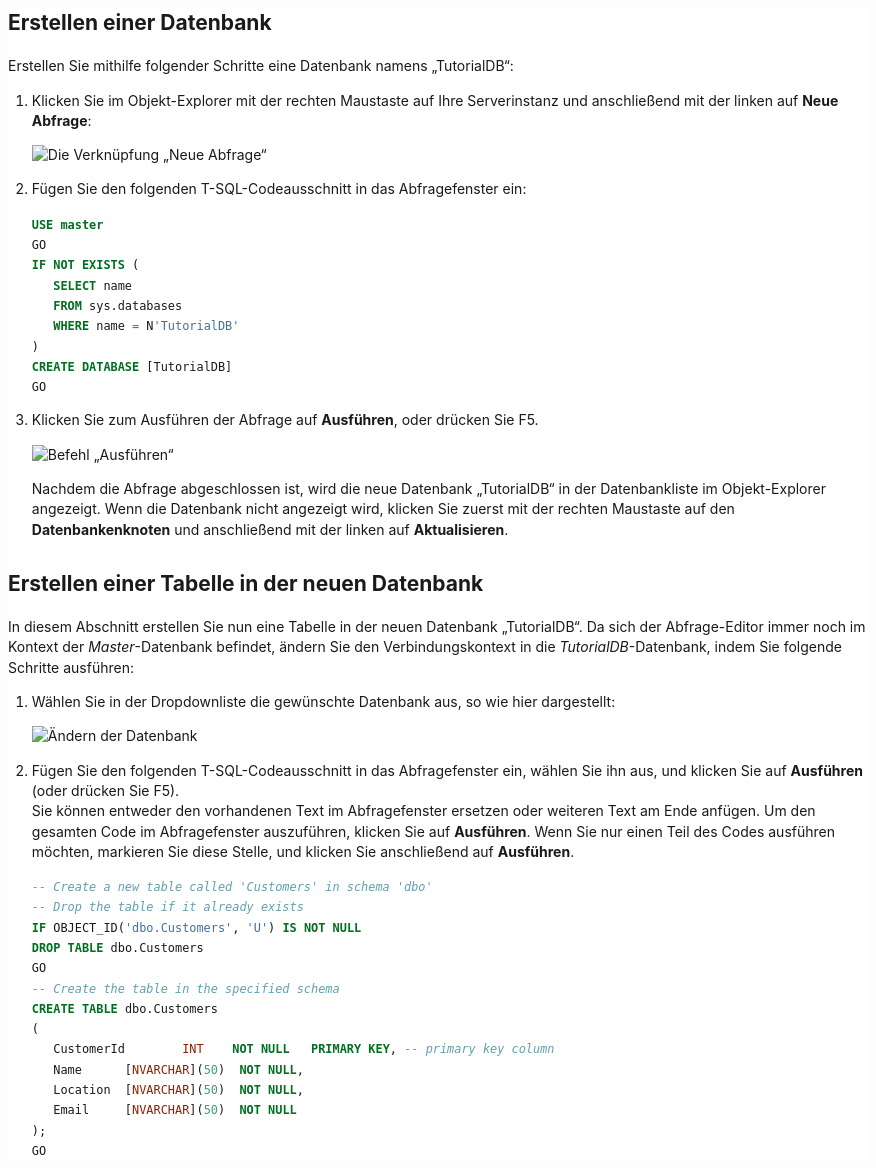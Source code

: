 ## <a name="create-a-database"></a>Erstellen einer Datenbank
Erstellen Sie mithilfe folgender Schritte eine Datenbank namens „TutorialDB“: 

1. Klicken Sie im Objekt-Explorer mit der rechten Maustaste auf Ihre Serverinstanz und anschließend mit der linken auf **Neue Abfrage**:

   ![Die Verknüpfung „Neue Abfrage“](media/connect-query-sql-server/newquery.png)
   
2. Fügen Sie den folgenden T-SQL-Codeausschnitt in das Abfragefenster ein: 
   ```sql
   USE master
   GO
   IF NOT EXISTS (
      SELECT name
      FROM sys.databases
      WHERE name = N'TutorialDB'
   )
   CREATE DATABASE [TutorialDB]
   GO
   ```
2. Klicken Sie zum Ausführen der Abfrage auf **Ausführen**, oder drücken Sie F5. 

   ![Befehl „Ausführen“](media/connect-query-sql-server/execute.png)
  
    Nachdem die Abfrage abgeschlossen ist, wird die neue Datenbank „TutorialDB“ in der Datenbankliste im Objekt-Explorer angezeigt. Wenn die Datenbank nicht angezeigt wird, klicken Sie zuerst mit der rechten Maustaste auf den **Datenbankenknoten** und anschließend mit der linken auf **Aktualisieren**.  


## <a name="create-a-table-in-the-new-database"></a>Erstellen einer Tabelle in der neuen Datenbank
In diesem Abschnitt erstellen Sie nun eine Tabelle in der neuen Datenbank „TutorialDB“. Da sich der Abfrage-Editor immer noch im Kontext der *Master*-Datenbank befindet, ändern Sie den Verbindungskontext in die *TutorialDB*-Datenbank, indem Sie folgende Schritte ausführen: 

1. Wählen Sie in der Dropdownliste die gewünschte Datenbank aus, so wie hier dargestellt: 

   ![Ändern der Datenbank](media/connect-query-sql-server/changedb.png)

2. Fügen Sie den folgenden T-SQL-Codeausschnitt in das Abfragefenster ein, wählen Sie ihn aus, und klicken Sie auf **Ausführen** (oder drücken Sie F5).  
   Sie können entweder den vorhandenen Text im Abfragefenster ersetzen oder weiteren Text am Ende anfügen. Um den gesamten Code im Abfragefenster auszuführen, klicken Sie auf **Ausführen**. Wenn Sie nur einen Teil des Codes ausführen möchten, markieren Sie diese Stelle, und klicken Sie anschließend auf **Ausführen**.  
  
   ```sql
   -- Create a new table called 'Customers' in schema 'dbo'
   -- Drop the table if it already exists
   IF OBJECT_ID('dbo.Customers', 'U') IS NOT NULL
   DROP TABLE dbo.Customers
   GO
   -- Create the table in the specified schema
   CREATE TABLE dbo.Customers
   (
      CustomerId        INT    NOT NULL   PRIMARY KEY, -- primary key column
      Name      [NVARCHAR](50)  NOT NULL,
      Location  [NVARCHAR](50)  NOT NULL,
      Email     [NVARCHAR](50)  NOT NULL
   );
   GO
   ```
